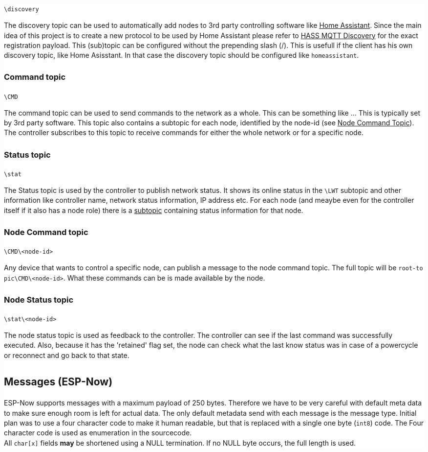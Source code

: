 `\discovery`

The discovery topic can be used to automatically add nodes to 3rd party controlling software like [Home Assistant](https://www.home-assistant.io). Since the main idea of this project is to create a new protocol to be used by Home Assistant please refer to [HASS MQTT Discovery](https://www.home-assistant.io/docs/mqtt/discovery) for the exact registration payload. This (sub)topic can be configured without the prepending slash (/). This is usefull if the client has his own discovery topic, like Home Asisstant. In that case the discovery topic should be configured like `homeassistant`.

### Command topic

`\CMD`

The command topic can be used to send commands to the network as a whole. This can be something like ... This is typically set by 3rd party software. This topic also contains a subtopic for each node, identified by the node-id (see [Node Command Topic](#node-command-topic)).  
The controller subscribes to this topic to receive commands for either the whole network or for a specific node.

### Status topic

`\stat`

The Status topic is used by the controller to publish network status. It shows its online status in the `\LWT` subtopic and other information like controller name, network status information, IP address etc. For each node (and meaybe even
for the controller itself if it also has a node role) there is a [subtopic](#node-status-topic) containing status information for that node.

### Node Command topic

`\CMD\<node-id>`

Any device that wants to control a specific node, can publish a message to the node command topic. The full topic will be `root-topic\CMD\<node-id>`. What these commands can be is made available by the node.

### Node Status topic

`\stat\<node-id>`

The node status topic is used as feedback to the controller. The controller can see if the last command was successfully executed. Also, because it has the 'retained' flag set, the node can check what the last know status was in case of a powercycle or reconnect and go back to that state.

## Messages (ESP-Now)

ESP-Now supports messages with a maximum payload of 250 bytes. Therefore we have to be very careful with default meta data to make sure enough room is left for actual data. The only default metadata send with each message is the message type. Initial plan was to use a four character code to make it human readable, but that is replaced with a single one byte (`int8`) code. The Four character code is used as enumeration in the sourcecode.  
All `char[x]` fields **may** be shortened using a NULL termination. If no NULL byte occurs, the full length is used.
